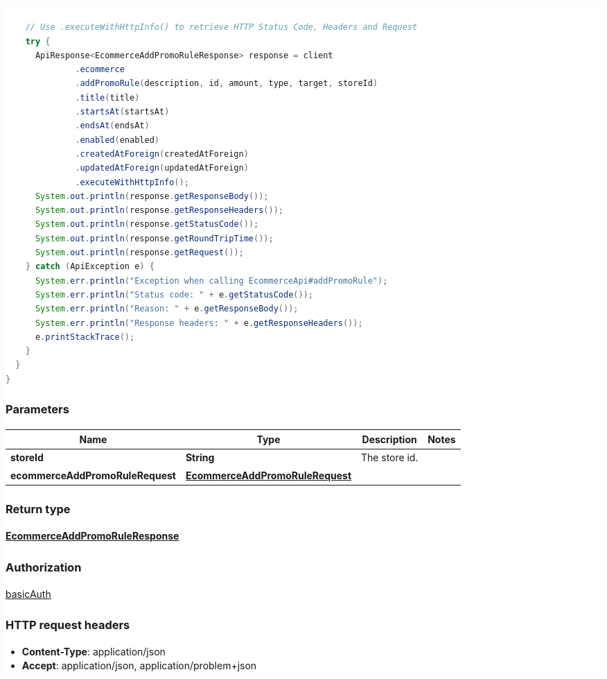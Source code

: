 ```java

    // Use .executeWithHttpInfo() to retrieve HTTP Status Code, Headers and Request
    try {
      ApiResponse<EcommerceAddPromoRuleResponse> response = client
              .ecommerce
              .addPromoRule(description, id, amount, type, target, storeId)
              .title(title)
              .startsAt(startsAt)
              .endsAt(endsAt)
              .enabled(enabled)
              .createdAtForeign(createdAtForeign)
              .updatedAtForeign(updatedAtForeign)
              .executeWithHttpInfo();
      System.out.println(response.getResponseBody());
      System.out.println(response.getResponseHeaders());
      System.out.println(response.getStatusCode());
      System.out.println(response.getRoundTripTime());
      System.out.println(response.getRequest());
    } catch (ApiException e) {
      System.err.println("Exception when calling EcommerceApi#addPromoRule");
      System.err.println("Status code: " + e.getStatusCode());
      System.err.println("Reason: " + e.getResponseBody());
      System.err.println("Response headers: " + e.getResponseHeaders());
      e.printStackTrace();
    }
  }
}

```

### Parameters

| Name | Type | Description  | Notes |
|------------- | ------------- | ------------- | -------------|
| **storeId** | **String**| The store id. | |
| **ecommerceAddPromoRuleRequest** | [**EcommerceAddPromoRuleRequest**](EcommerceAddPromoRuleRequest.md)|  | |

### Return type

[**EcommerceAddPromoRuleResponse**](EcommerceAddPromoRuleResponse.md)

### Authorization

[basicAuth](../README.md#basicAuth)

### HTTP request headers

 - **Content-Type**: application/json
 - **Accept**: application/json, application/problem+json
